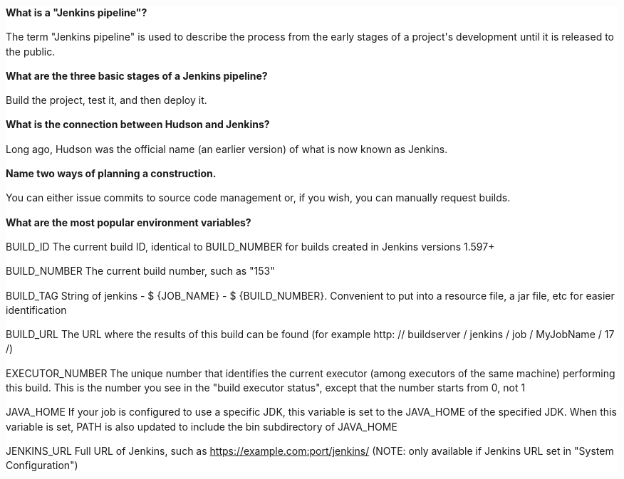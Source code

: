 



**What is a "Jenkins pipeline"?**

The term "Jenkins pipeline" is used to describe the process from the early stages of a project's development until it is released to the public.






**What are the three basic stages of a Jenkins pipeline?**

Build the project, test it, and then deploy it.



**What is the connection between Hudson and Jenkins?**

Long ago, Hudson was the official name (an earlier version) of what is now known as Jenkins.




**Name two ways of planning a construction.**

You can either issue commits to source code management or, if you wish, you can manually request builds.





**What are the most popular environment variables?**

BUILD_ID
The current build ID, identical to BUILD_NUMBER for builds created in Jenkins versions 1.597+

BUILD_NUMBER
The current build number, such as "153"

BUILD_TAG
String of jenkins - $ {JOB_NAME} - $ {BUILD_NUMBER}. Convenient to put into a resource file, a jar file, etc for easier identification

BUILD_URL
The URL where the results of this build can be found (for example http: // buildserver / jenkins / job / MyJobName / 17 /)

EXECUTOR_NUMBER
The unique number that identifies the current executor (among executors of the same machine) performing this build. This is the number you see in the "build executor status", except that the number starts from 0, not 1

JAVA_HOME
If your job is configured to use a specific JDK, this variable is set to the JAVA_HOME of the specified JDK. When this variable is set, PATH is also updated to include the bin subdirectory of JAVA_HOME

JENKINS_URL
Full URL of Jenkins, such as https://example.com:port/jenkins/ (NOTE: only available if Jenkins URL set in "System Configuration")

